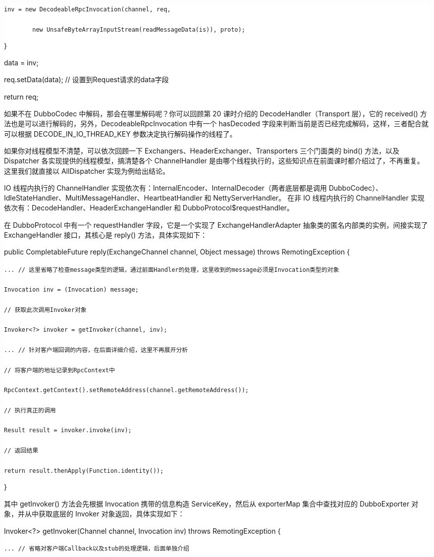     inv = new DecodeableRpcInvocation(channel, req,

            new UnsafeByteArrayInputStream(readMessageData(is)), proto);

}

data = inv;

req.setData(data); // 设置到Request请求的data字段

return req;


如果不在 DubboCodec 中解码，那会在哪里解码呢？你可以回顾第 20 课时介绍的 DecodeHandler（Transport 层），它的 received() 方法也是可以进行解码的，另外，DecodeableRpcInvocation 中有一个 hasDecoded 字段来判断当前是否已经完成解码，这样，三者配合就可以根据 DECODE_IN_IO_THREAD_KEY 参数决定执行解码操作的线程了。

如果你对线程模型不清楚，可以依次回顾一下 Exchangers、HeaderExchanger、Transporters 三个门面类的 bind() 方法，以及 Dispatcher 各实现提供的线程模型，搞清楚各个 ChannelHandler 是由哪个线程执行的，这些知识点在前面课时都介绍过了，不再重复。这里我们就直接以 AllDispatcher 实现为例给出结论。


IO 线程内执行的 ChannelHandler 实现依次有：InternalEncoder、InternalDecoder（两者底层都是调用 DubboCodec）、IdleStateHandler、MultiMessageHandler、HeartbeatHandler 和 NettyServerHandler。
在非 IO 线程内执行的 ChannelHandler 实现依次有：DecodeHandler、HeaderExchangeHandler 和 DubboProtocol$requestHandler。


在 DubboProtocol 中有一个 requestHandler 字段，它是一个实现了 ExchangeHandlerAdapter 抽象类的匿名内部类的实例，间接实现了 ExchangeHandler 接口，其核心是 reply() 方法，具体实现如下：

public CompletableFuture<Object> reply(ExchangeChannel channel, Object message) throws RemotingException {

    ... // 这里省略了检查message类型的逻辑，通过前面Handler的处理，这里收到的message必须是Invocation类型的对象

    Invocation inv = (Invocation) message;

    // 获取此次调用Invoker对象

    Invoker<?> invoker = getInvoker(channel, inv);

    ... // 针对客户端回调的内容，在后面详细介绍，这里不再展开分析

    // 将客户端的地址记录到RpcContext中

    RpcContext.getContext().setRemoteAddress(channel.getRemoteAddress());

    // 执行真正的调用

    Result result = invoker.invoke(inv);

    // 返回结果

    return result.thenApply(Function.identity());

}


其中 getInvoker() 方法会先根据 Invocation 携带的信息构造 ServiceKey，然后从 exporterMap 集合中查找对应的 DubboExporter 对象，并从中获取底层的 Invoker 对象返回，具体实现如下：

Invoker<?> getInvoker(Channel channel, Invocation inv) throws RemotingException {

    ... // 省略对客户端Callback以及stub的处理逻辑，后面单独介绍
